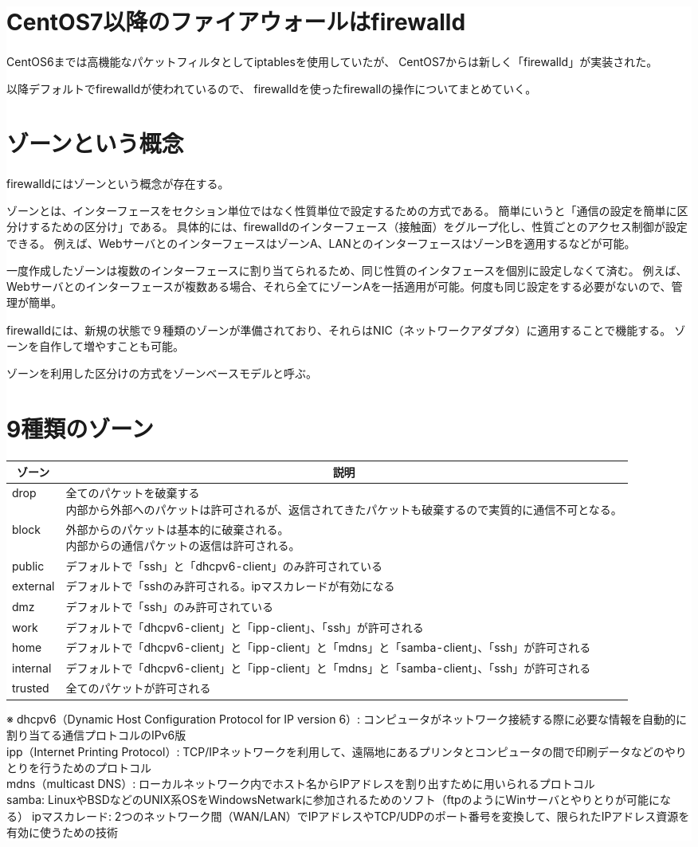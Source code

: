# CentOS7以降のファイアウォールはfirewalld

CentOS6までは高機能なパケットフィルタとしてiptablesを使用していたが、
CentOS7からは新しく「firewalld」が実装された。

以降デフォルトでfirewalldが使われているので、
firewalldを使ったfirewallの操作についてまとめていく。

# ゾーンという概念

firewalldにはゾーンという概念が存在する。

ゾーンとは、インターフェースをセクション単位ではなく性質単位で設定するための方式である。
簡単にいうと「通信の設定を簡単に区分けするための区分け」である。
具体的には、firewalldのインターフェース（接触面）をグループ化し、性質ごとのアクセス制御が設定できる。
例えば、WebサーバとのインターフェースはゾーンA、LANとのインターフェースはゾーンBを適用するなどが可能。

一度作成したゾーンは複数のインターフェースに割り当てられるため、同じ性質のインタフェースを個別に設定しなくて済む。
例えば、Webサーバとのインターフェースが複数ある場合、それら全てにゾーンAを一括適用が可能。何度も同じ設定をする必要がないので、管理が簡単。

firewalldには、新規の状態で９種類のゾーンが準備されており、それらはNIC（ネットワークアダプタ）に適用することで機能する。
ゾーンを自作して増やすことも可能。

ゾーンを利用した区分けの方式をゾーンベースモデルと呼ぶ。

# 9種類のゾーン
| ゾーン | 説明 |
|---|---|
| drop | 全てのパケットを破棄する<br>内部から外部へのパケットは許可されるが、返信されてきたパケットも破棄するので実質的に通信不可となる。 |
| block | 外部からのパケットは基本的に破棄される。<br>内部からの通信パケットの返信は許可される。 |
| public | デフォルトで「ssh」と「dhcpv6-client」のみ許可されている |
| external | デフォルトで「sshのみ許可される。ipマスカレードが有効になる |
| dmz | デフォルトで「ssh」のみ許可されている |
| work | デフォルトで「dhcpv6-client」と「ipp-client」、「ssh」が許可される |
| home | デフォルトで「dhcpv6-client」と「ipp-client」と「mdns」と「samba-client」、「ssh」が許可される |
| internal | デフォルトで「dhcpv6-client」と「ipp-client」と「mdns」と「samba-client」、「ssh」が許可される |
| trusted | 全てのパケットが許可される |

※
dhcpv6（Dynamic Host Configuration Protocol for IP version 6）: コンピュータがネットワーク接続する際に必要な情報を自動的に割り当てる通信プロトコルのIPv6版  
ipp（Internet Printing Protocol）: TCP/IPネットワークを利用して、遠隔地にあるプリンタとコンピュータの間で印刷データなどのやりとりを行うためのプロトコル  
mdns（multicast DNS）: ローカルネットワーク内でホスト名からIPアドレスを割り出すために用いられるプロトコル  
samba: LinuxやBSDなどのUNIX系OSをWindowsNetwarkに参加されるためのソフト（ftpのようにWinサーバとやりとりが可能になる）
ipマスカレード: 2つのネットワーク間（WAN/LAN）でIPアドレスやTCP/UDPのポート番号を変換して、限られたIPアドレス資源を有効に使うための技術
